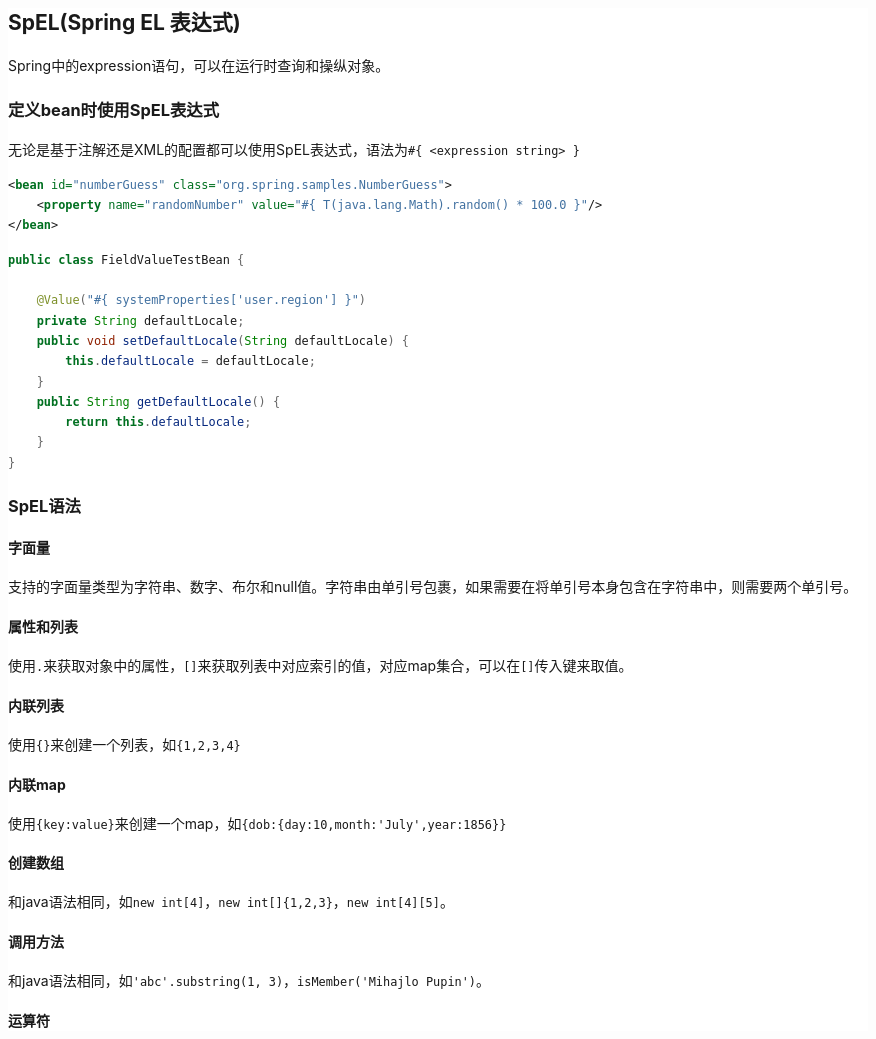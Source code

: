 ## SpEL(Spring EL 表达式)

Spring中的expression语句，可以在运行时查询和操纵对象。

### 定义bean时使用SpEL表达式

无论是基于注解还是XML的配置都可以使用SpEL表达式，语法为`#{ <expression string> }`

```xml
<bean id="numberGuess" class="org.spring.samples.NumberGuess">
    <property name="randomNumber" value="#{ T(java.lang.Math).random() * 100.0 }"/>
</bean>
```

```java
public class FieldValueTestBean {

    @Value("#{ systemProperties['user.region'] }")
    private String defaultLocale;
    public void setDefaultLocale(String defaultLocale) {
        this.defaultLocale = defaultLocale;
    }
    public String getDefaultLocale() {
        return this.defaultLocale;
    }
}
```

### SpEL语法

#### 字面量

支持的字面量类型为字符串、数字、布尔和null值。字符串由单引号包裹，如果需要在将单引号本身包含在字符串中，则需要两个单引号。

#### 属性和列表

使用`.`来获取对象中的属性，`[]`来获取列表中对应索引的值，对应map集合，可以在`[]`传入键来取值。

#### 内联列表

使用`{}`来创建一个列表，如`{1,2,3,4}`

#### 内联map

使用`{key:value}`来创建一个map，如`{dob:{day:10,month:'July',year:1856}}`

#### 创建数组

和java语法相同，如`new int[4]`，`new int[]{1,2,3}`，`new int[4][5]`。

#### 调用方法

和java语法相同，如`'abc'.substring(1, 3)`，`isMember('Mihajlo Pupin')`。

#### 运算符
